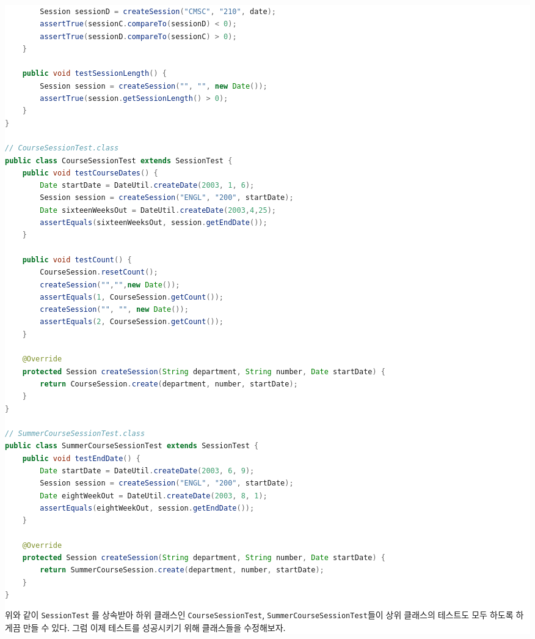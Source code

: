 ```java
        Session sessionD = createSession("CMSC", "210", date);
        assertTrue(sessionC.compareTo(sessionD) < 0);
        assertTrue(sessionD.compareTo(sessionC) > 0);
    }
  
  	public void testSessionLength() {
        Session session = createSession("", "", new Date());
        assertTrue(session.getSessionLength() > 0);
    }
}

// CourseSessionTest.class
public class CourseSessionTest extends SessionTest {
    public void testCourseDates() {
        Date startDate = DateUtil.createDate(2003, 1, 6);
        Session session = createSession("ENGL", "200", startDate);
        Date sixteenWeeksOut = DateUtil.createDate(2003,4,25);
        assertEquals(sixteenWeeksOut, session.getEndDate());
    }

    public void testCount() {
        CourseSession.resetCount();
        createSession("","",new Date());
        assertEquals(1, CourseSession.getCount());
        createSession("", "", new Date());
        assertEquals(2, CourseSession.getCount());
    }

    @Override
    protected Session createSession(String department, String number, Date startDate) {
        return CourseSession.create(department, number, startDate);
    }
}

// SummerCourseSessionTest.class
public class SummerCourseSessionTest extends SessionTest {
    public void testEndDate() {
        Date startDate = DateUtil.createDate(2003, 6, 9);
        Session session = createSession("ENGL", "200", startDate);
        Date eightWeekOut = DateUtil.createDate(2003, 8, 1);
        assertEquals(eightWeekOut, session.getEndDate());
    }

    @Override
    protected Session createSession(String department, String number, Date startDate) {
        return SummerCourseSession.create(department, number, startDate);
    }
}
```

위와 같이 `SessionTest` 를 상속받아 하위 클래스인 `CourseSessionTest`, `SummerCourseSessionTest`들이 상위 클래스의 테스트도 모두 하도록 하게끔 만들 수 있다. 그럼 이제 테스트를 성공시키기 위해 클래스들을 수정해보자.
